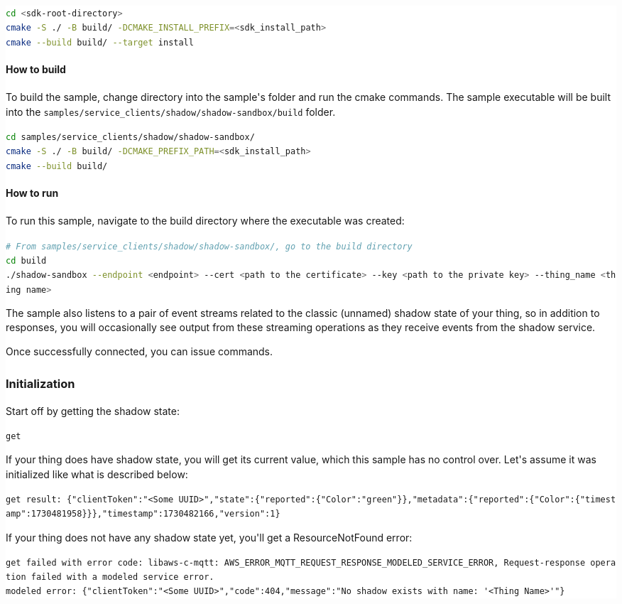 ``` sh
cd <sdk-root-directory>
cmake -S ./ -B build/ -DCMAKE_INSTALL_PREFIX=<sdk_install_path>
cmake --build build/ --target install
```

#### How to build

To build the sample, change directory into the sample's folder and run the cmake commands. The sample executable will be built into the `samples/service_clients/shadow/shadow-sandbox/build` folder.
```sh
cd samples/service_clients/shadow/shadow-sandbox/
cmake -S ./ -B build/ -DCMAKE_PREFIX_PATH=<sdk_install_path>
cmake --build build/
```

#### How to run

To run this sample, navigate to the build directory where the executable was created:

```sh
# From samples/service_clients/shadow/shadow-sandbox/, go to the build directory
cd build
./shadow-sandbox --endpoint <endpoint> --cert <path to the certificate> --key <path to the private key> --thing_name <thing name>
```

The sample also listens to a pair of event streams related to the classic (unnamed) shadow state of your thing, so in addition to responses, you will occasionally see output from these streaming operations as they receive events from the shadow service.

Once successfully connected, you can issue commands.

### Initialization

Start off by getting the shadow state:

```
get
```

If your thing does have shadow state, you will get its current value, which this sample has no control over.  Let's assume it was initialized
like what is described below:

```
get result: {"clientToken":"<Some UUID>","state":{"reported":{"Color":"green"}},"metadata":{"reported":{"Color":{"timestamp":1730481958}}},"timestamp":1730482166,"version":1}
```

If your thing does not have any shadow state yet, you'll get a ResourceNotFound error:

```
get failed with error code: libaws-c-mqtt: AWS_ERROR_MQTT_REQUEST_RESPONSE_MODELED_SERVICE_ERROR, Request-response operation failed with a modeled service error.
modeled error: {"clientToken":"<Some UUID>","code":404,"message":"No shadow exists with name: '<Thing Name>'"}
```
